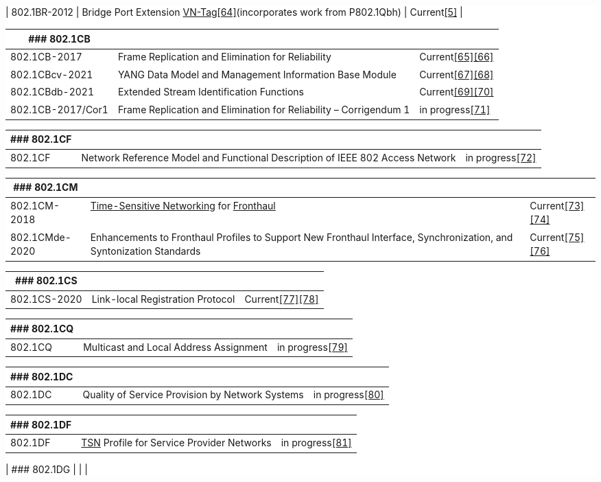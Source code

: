 | 802.1BR-2012 | Bridge Port Extension [VN-Tag](http://wikibon.org/wiki/v/Edge_Virtual_Bridging#VN-Tag)[[64]](https://en.wikipedia.org/wiki/IEEE_802.1#cite_note-accuse-64)(incorporates work from P802.1Qbh) | Current[[5]](https://en.wikipedia.org/wiki/IEEE_802.1#cite_note-802.1BR-5) |

| ### 802.1CB       |                                                                   |                                                                                                                                           |
| ----------------- | ----------------------------------------------------------------- | ----------------------------------------------------------------------------------------------------------------------------------------- |
| 802.1CB-2017      | Frame Replication and Elimination for Reliability                 | Current[[65]](https://en.wikipedia.org/wiki/IEEE_802.1#cite_note-65)[[66]](https://en.wikipedia.org/wiki/IEEE_802.1#cite_note-802.1CB-66) |
| 802.1CBcv-2021    | YANG Data Model and Management Information Base Module            | Current[[67]](https://en.wikipedia.org/wiki/IEEE_802.1#cite_note-67)[[68]](https://en.wikipedia.org/wiki/IEEE_802.1#cite_note-68)         |
| 802.1CBdb-2021    | Extended Stream Identification Functions                          | Current[[69]](https://en.wikipedia.org/wiki/IEEE_802.1#cite_note-69)[[70]](https://en.wikipedia.org/wiki/IEEE_802.1#cite_note-70)         |
| 802.1CB-2017/Cor1 | Frame Replication and Elimination for Reliability – Corrigendum 1 | in progress[[71]](https://en.wikipedia.org/wiki/IEEE_802.1#cite_note-71)                                                                  |

| ### 802.1CF |                                                                               |                                                                          |
| ----------- | ----------------------------------------------------------------------------- | ------------------------------------------------------------------------ |
| 802.1CF     | Network Reference Model and Functional Description of IEEE 802 Access Network | in progress[[72]](https://en.wikipedia.org/wiki/IEEE_802.1#cite_note-72) |

| ### 802.1CM    |                                                                                                                                                                                       |                                                                                                                                           |
| -------------- | ------------------------------------------------------------------------------------------------------------------------------------------------------------------------------------- | ----------------------------------------------------------------------------------------------------------------------------------------- |
| 802.1CM-2018   | [Time-Sensitive Networking](https://en.wikipedia.org/wiki/Time-Sensitive_Networking "Time-Sensitive Networking") for [Fronthaul](https://en.wikipedia.org/wiki/Fronthaul "Fronthaul") | Current[[73]](https://en.wikipedia.org/wiki/IEEE_802.1#cite_note-73)[[74]](https://en.wikipedia.org/wiki/IEEE_802.1#cite_note-802.1CM-74) |
| 802.1CMde-2020 | Enhancements to Fronthaul Profiles to Support New Fronthaul Interface, Synchronization, and Syntonization Standards                                                                   | Current[[75]](https://en.wikipedia.org/wiki/IEEE_802.1#cite_note-75)[[76]](https://en.wikipedia.org/wiki/IEEE_802.1#cite_note-76)         |

| ### 802.1CS  |                                  |                                                                                                                                           |
| ------------ | -------------------------------- | ----------------------------------------------------------------------------------------------------------------------------------------- |
| 802.1CS-2020 | Link-local Registration Protocol | Current[[77]](https://en.wikipedia.org/wiki/IEEE_802.1#cite_note-77)[[78]](https://en.wikipedia.org/wiki/IEEE_802.1#cite_note-802.1CS-78) |

| ### 802.1CQ |                                        |                                                                                  |
| ----------- | -------------------------------------- | -------------------------------------------------------------------------------- |
| 802.1CQ     | Multicast and Local Address Assignment | in progress[[79]](https://en.wikipedia.org/wiki/IEEE_802.1#cite_note-802.1CQ-79) |

| ### 802.1DC |                                                 |                                                                                  |
| ----------- | ----------------------------------------------- | -------------------------------------------------------------------------------- |
| 802.1DC     | Quality of Service Provision by Network Systems | in progress[[80]](https://en.wikipedia.org/wiki/IEEE_802.1#cite_note-802.1DC-80) |

| ### 802.1DF |                                                                                                                                  |                                                                                  |
| ----------- | -------------------------------------------------------------------------------------------------------------------------------- | -------------------------------------------------------------------------------- |
| 802.1DF     | [TSN](https://en.wikipedia.org/wiki/Time-Sensitive_Networking "Time-Sensitive Networking") Profile for Service Provider Networks | in progress[[81]](https://en.wikipedia.org/wiki/IEEE_802.1#cite_note-802.1DF-81) |

| ### 802.1DG |                                                                                                                                                      |                                                                                  |